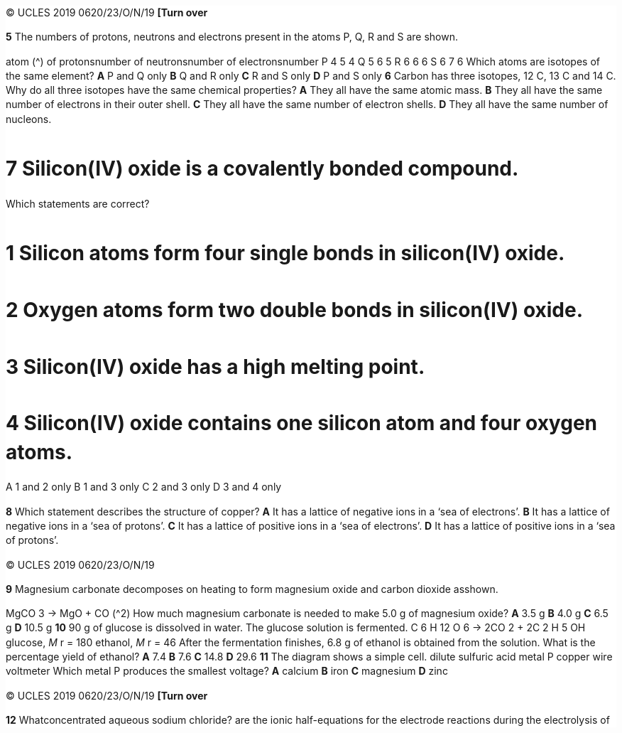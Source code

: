 
© UCLES 2019 0620/23/O/N/19 **[Turn over** 

**5** The numbers of protons, neutrons and electrons present in the atoms P, Q, R and S are shown. 

atom (^) of protonsnumber of neutronsnumber of electronsnumber P 4 5 4 Q 5 6 5 R 6 6 6 S 6 7 6 Which atoms are isotopes of the same element? **A** P and Q only **B** Q and R only **C** R and S only **D** P and S only **6** Carbon has three isotopes, 12 C, 13 C and 14 C. Why do all three isotopes have the same chemical properties? **A** They all have the same atomic mass. **B** They all have the same number of electrons in their outer shell. **C** They all have the same number of electron shells. **D** They all have the same number of nucleons. 

# 7 Silicon(IV) oxide is a covalently bonded compound. 

 Which statements are correct? 

# 1 Silicon atoms form four single bonds in silicon(IV) oxide. 

# 2 Oxygen atoms form two double bonds in silicon(IV) oxide. 

# 3 Silicon(IV) oxide has a high melting point. 

# 4 Silicon(IV) oxide contains one silicon atom and four oxygen atoms. 

 A 1 and 2 only B 1 and 3 only C 2 and 3 only D 3 and 4 only 

**8** Which statement describes the structure of copper? **A** It has a lattice of negative ions in a ‘sea of electrons’. **B** It has a lattice of negative ions in a ‘sea of protons’. **C** It has a lattice of positive ions in a ‘sea of electrons’. **D** It has a lattice of positive ions in a ‘sea of protons’. 


© UCLES 2019 0620/23/O/N/19 

**9** Magnesium carbonate decomposes on heating to form magnesium oxide and carbon dioxide asshown. 

MgCO 3 → MgO + CO (^2) How much magnesium carbonate is needed to make 5.0 g of magnesium oxide? **A** 3.5 g **B** 4.0 g **C** 6.5 g **D** 10.5 g **10** 90 g of glucose is dissolved in water. The glucose solution is fermented. C 6 H 12 O 6 → 2CO 2 + 2C 2 H 5 OH glucose, _M_ r = 180 ethanol, _M_ r = 46 After the fermentation finishes, 6.8 g of ethanol is obtained from the solution. What is the percentage yield of ethanol? **A** 7.4 **B** 7.6 **C** 14.8 **D** 29.6 **11** The diagram shows a simple cell. dilute sulfuric acid metal P copper wire voltmeter Which metal P produces the smallest voltage? **A** calcium **B** iron **C** magnesium **D** zinc 


© UCLES 2019 0620/23/O/N/19 **[Turn over** 

**12** Whatconcentrated aqueous sodium chloride? are the ionic half-equations for the electrode reactions during the electrolysis of 

